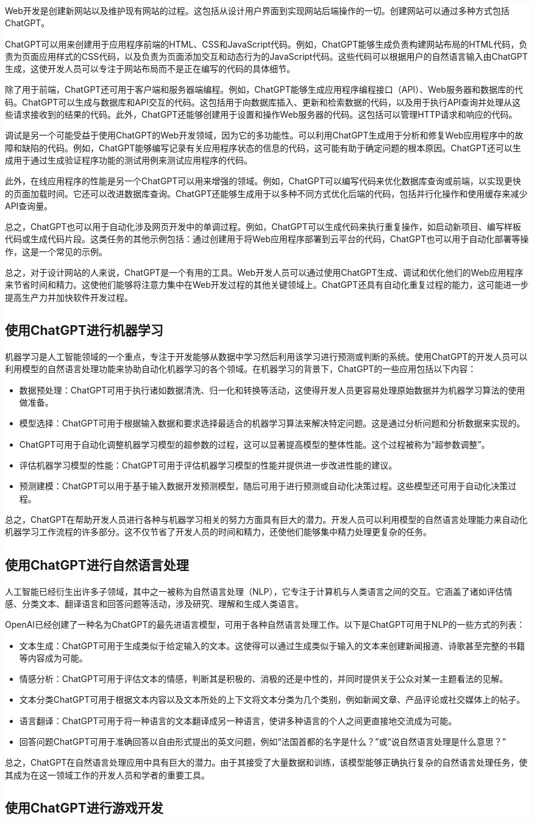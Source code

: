 Web开发是创建新网站以及维护现有网站的过程。这包括从设计用户界面到实现网站后端操作的一切。创建网站可以通过多种方式包括ChatGPT。

ChatGPT可以用来创建用于应用程序前端的HTML、CSS和JavaScript代码。例如，ChatGPT能够生成负责构建网站布局的HTML代码，负责为页面应用样式的CSS代码，以及负责为页面添加交互和动态行为的JavaScript代码。这些代码可以根据用户的自然语言输入由ChatGPT生成，这使开发人员可以专注于网站布局而不是正在编写的代码的具体细节。

除了用于前端，ChatGPT还可用于客户端和服务器端编程。例如，ChatGPT能够生成应用程序编程接口（API）、Web服务器和数据库的代码。ChatGPT可以生成与数据库和API交互的代码。这包括用于向数据库插入、更新和检索数据的代码，以及用于执行API查询并处理从这些请求接收到的结果的代码。此外，ChatGPT还能够创建用于设置和操作Web服务器的代码。这包括可以管理HTTP请求和响应的代码。

调试是另一个可能受益于使用ChatGPT的Web开发领域，因为它的多功能性。可以利用ChatGPT生成用于分析和修复Web应用程序中的故障和缺陷的代码。例如，ChatGPT能够编写记录有关应用程序状态的信息的代码，这可能有助于确定问题的根本原因。ChatGPT还可以生成用于通过生成验证程序功能的测试用例来测试应用程序的代码。

此外，在线应用程序的性能是另一个ChatGPT可以用来增强的领域。例如，ChatGPT可以编写代码来优化数据库查询或前端，以实现更快的页面加载时间。它还可以改进数据库查询。ChatGPT还能够生成用于以多种不同方式优化后端的代码，包括并行化操作和使用缓存来减少API查询量。

总之，ChatGPT也可以用于自动化涉及网页开发中的单调过程。例如，ChatGPT可以生成代码来执行重复操作，如启动新项目、编写样板代码或生成代码片段。这类任务的其他示例包括：通过创建用于将Web应用程序部署到云平台的代码，ChatGPT也可以用于自动化部署等操作，这是一个常见的示例。

总之，对于设计网站的人来说，ChatGPT是一个有用的工具。Web开发人员可以通过使用ChatGPT生成、调试和优化他们的Web应用程序来节省时间和精力。这使他们能够将注意力集中在Web开发过程的其他关键领域上。ChatGPT还具有自动化重复过程的能力，这可能进一步提高生产力并加快软件开发过程。

## 使用ChatGPT进行机器学习

机器学习是人工智能领域的一个重点，专注于开发能够从数据中学习然后利用该学习进行预测或判断的系统。使用ChatGPT的开发人员可以利用模型的自然语言处理功能来协助自动化机器学习的各个领域。在机器学习的背景下，ChatGPT的一些应用包括以下内容：

+   数据预处理：ChatGPT可用于执行诸如数据清洗、归一化和转换等活动，这使得开发人员更容易处理原始数据并为机器学习算法的使用做准备。

+   模型选择：ChatGPT可用于根据输入数据和要求选择最适合的机器学习算法来解决特定问题。这是通过分析问题和分析数据来实现的。

+   ChatGPT可用于自动化调整机器学习模型的超参数的过程，这可以显著提高模型的整体性能。这个过程被称为“超参数调整”。

+   评估机器学习模型的性能：ChatGPT可用于评估机器学习模型的性能并提供进一步改进性能的建议。

+   预测建模：ChatGPT可以用于基于输入数据开发预测模型，随后可用于进行预测或自动化决策过程。这些模型还可用于自动化决策过程。

总之，ChatGPT在帮助开发人员进行各种与机器学习相关的努力方面具有巨大的潜力。开发人员可以利用模型的自然语言处理能力来自动化机器学习工作流程的许多部分。这不仅节省了开发人员的时间和精力，还使他们能够集中精力处理更复杂的任务。

## 使用ChatGPT进行自然语言处理

人工智能已经衍生出许多子领域，其中之一被称为自然语言处理（NLP），它专注于计算机与人类语言之间的交互。它涵盖了诸如评估情感、分类文本、翻译语言和回答问题等活动，涉及研究、理解和生成人类语言。

OpenAI已经创建了一种名为ChatGPT的最先进语言模型，可用于各种自然语言处理工作。以下是ChatGPT可用于NLP的一些方式的列表：

+   文本生成：ChatGPT可用于生成类似于给定输入的文本。这使得可以通过生成类似于输入的文本来创建新闻报道、诗歌甚至完整的书籍等内容成为可能。

+   情感分析：ChatGPT可用于评估文本的情感，判断其是积极的、消极的还是中性的，并同时提供关于公众对某一主题看法的见解。

+   文本分类ChatGPT可用于根据文本内容以及文本所处的上下文将文本分类为几个类别，例如新闻文章、产品评论或社交媒体上的帖子。

+   语言翻译：ChatGPT可用于将一种语言的文本翻译成另一种语言，使讲多种语言的个人之间更直接地交流成为可能。

+   回答问题ChatGPT可用于准确回答以自由形式提出的英文问题，例如“法国首都的名字是什么？”或“说自然语言处理是什么意思？”

总之，ChatGPT在自然语言处理应用中具有巨大的潜力。由于其接受了大量数据和训练，该模型能够正确执行复杂的自然语言处理任务，使其成为在这一领域工作的开发人员和学者的重要工具。

## 使用ChatGPT进行游戏开发
